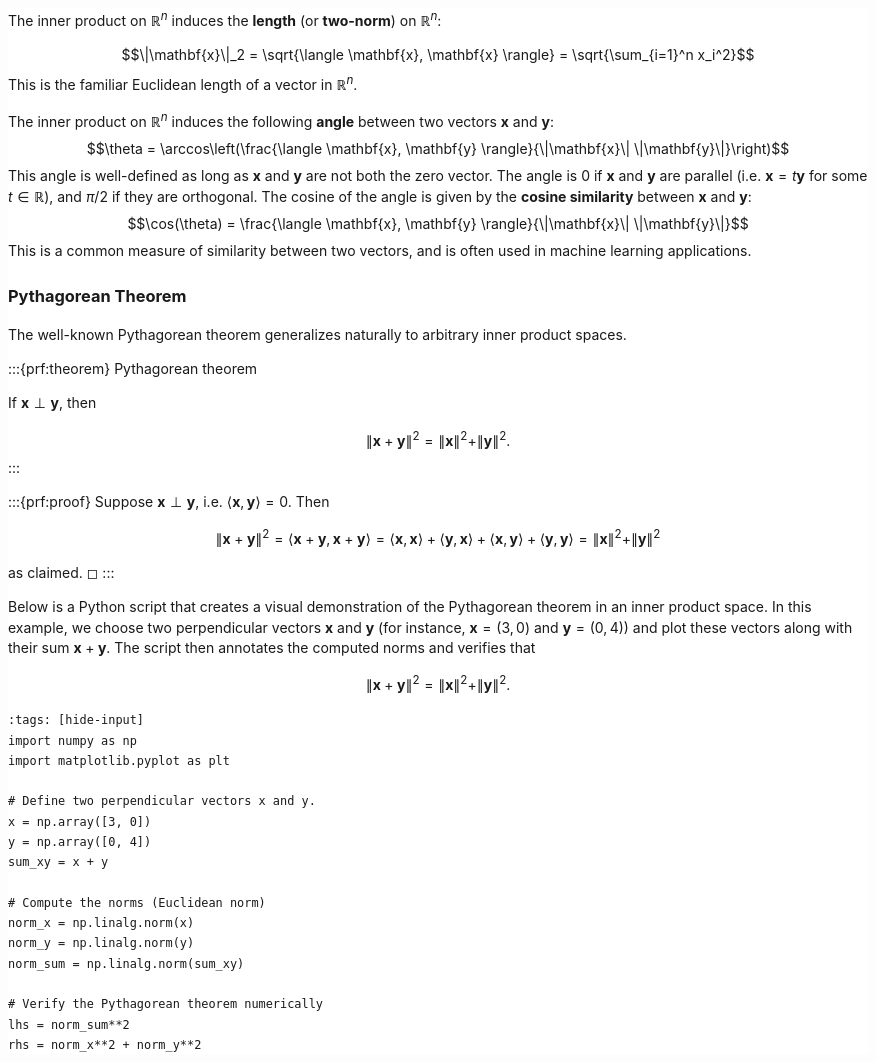 The inner product on $\mathbb{R}^n$ induces the **length** (or **two-norm**) on $\mathbb{R}^n$:

$$\|\mathbf{x}\|_2 = \sqrt{\langle \mathbf{x}, \mathbf{x} \rangle} = \sqrt{\sum_{i=1}^n x_i^2}$$
This is the familiar Euclidean length of a vector in $\mathbb{R}^n$.

The inner product on $\mathbb{R}^n$ induces the following
**angle** between two vectors $\mathbf{x}$ and $\mathbf{y}$:
$$\theta = \arccos\left(\frac{\langle \mathbf{x}, \mathbf{y} \rangle}{\|\mathbf{x}\| \|\mathbf{y}\|}\right)$$
This angle is well-defined as long as $\mathbf{x}$ and $\mathbf{y}$ are
not both the zero vector. The angle is $0$ if $\mathbf{x}$ and
$\mathbf{y}$ are parallel (i.e. $\mathbf{x} = t\mathbf{y}$ for some
$t \in \mathbb{R}$), and $\pi/2$ if they are orthogonal. The cosine of the
angle is given by the **cosine similarity** between $\mathbf{x}$ and
$\mathbf{y}$:
$$\cos(\theta) = \frac{\langle \mathbf{x}, \mathbf{y} \rangle}{\|\mathbf{x}\| \|\mathbf{y}\|}$$
This is a common measure of similarity between two vectors, and is
often used in machine learning applications.

### Pythagorean Theorem

The well-known Pythagorean theorem generalizes naturally to arbitrary
inner product spaces.

:::{prf:theorem} Pythagorean theorem

If $\mathbf{x} \perp \mathbf{y}$, then

$$\|\mathbf{x}+\mathbf{y}\|^2 = \|\mathbf{x}\|^2 + \|\mathbf{y}\|^2.$$
:::

:::{prf:proof}
Suppose $\mathbf{x} \perp \mathbf{y}$, i.e.
$\langle \mathbf{x}, \mathbf{y} \rangle = 0$. Then

$$\|\mathbf{x}+\mathbf{y}\|^2 = \langle \mathbf{x}+\mathbf{y}, \mathbf{x}+\mathbf{y} \rangle = \langle \mathbf{x}, \mathbf{x} \rangle + \langle \mathbf{y}, \mathbf{x} \rangle + \langle \mathbf{x}, \mathbf{y} \rangle + \langle \mathbf{y}, \mathbf{y} \rangle = \|\mathbf{x}\|^2 + \|\mathbf{y}\|^2$$

as claimed. ◻
:::

Below is a Python script that creates a visual demonstration of the Pythagorean theorem in an inner product space. In this example, we choose two perpendicular vectors $\mathbf{x}$ and $\mathbf{y}$ (for instance, $\mathbf{x}=(3, 0)$ and $\mathbf{y}=(0, 4)$) and plot these vectors along with their sum $\mathbf{x}+\mathbf{y}$. The script then annotates the computed norms and verifies that

$$
\|\mathbf{x}+\mathbf{y}\|^2 = \|\mathbf{x}\|^2 + \|\mathbf{y}\|^2.
$$

```{code-cell} ipython3
:tags: [hide-input]
import numpy as np
import matplotlib.pyplot as plt

# Define two perpendicular vectors x and y.
x = np.array([3, 0])
y = np.array([0, 4])
sum_xy = x + y

# Compute the norms (Euclidean norm)
norm_x = np.linalg.norm(x)
norm_y = np.linalg.norm(y)
norm_sum = np.linalg.norm(sum_xy)

# Verify the Pythagorean theorem numerically
lhs = norm_sum**2
rhs = norm_x**2 + norm_y**2
```